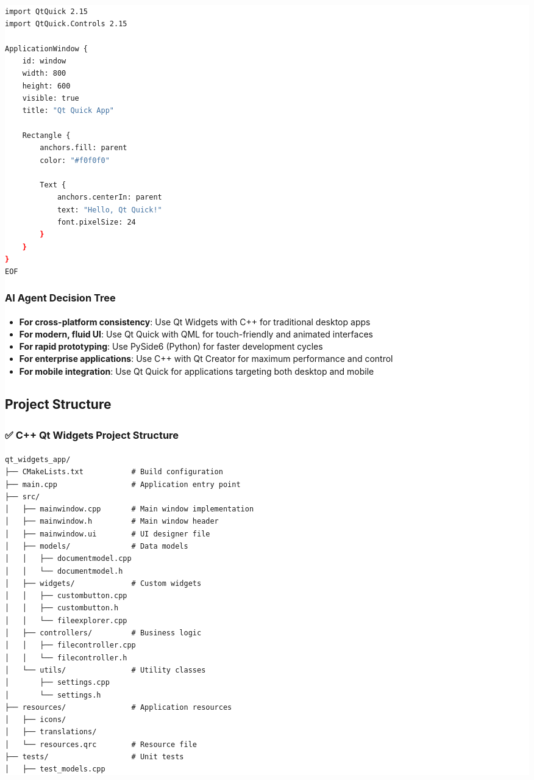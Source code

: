 ```bash
import QtQuick 2.15
import QtQuick.Controls 2.15

ApplicationWindow {
    id: window
    width: 800
    height: 600
    visible: true
    title: "Qt Quick App"

    Rectangle {
        anchors.fill: parent
        color: "#f0f0f0"

        Text {
            anchors.centerIn: parent
            text: "Hello, Qt Quick!"
            font.pixelSize: 24
        }
    }
}
EOF
```

### AI Agent Decision Tree

- **For cross-platform consistency**: Use Qt Widgets with C++ for traditional desktop apps
- **For modern, fluid UI**: Use Qt Quick with QML for touch-friendly and animated interfaces
- **For rapid prototyping**: Use PySide6 (Python) for faster development cycles
- **For enterprise applications**: Use C++ with Qt Creator for maximum performance and control
- **For mobile integration**: Use Qt Quick for applications targeting both desktop and mobile

## Project Structure

### ✅ C++ Qt Widgets Project Structure

```
qt_widgets_app/
├── CMakeLists.txt           # Build configuration
├── main.cpp                 # Application entry point
├── src/
│   ├── mainwindow.cpp       # Main window implementation
│   ├── mainwindow.h         # Main window header
│   ├── mainwindow.ui        # UI designer file
│   ├── models/              # Data models
│   │   ├── documentmodel.cpp
│   │   └── documentmodel.h
│   ├── widgets/             # Custom widgets
│   │   ├── custombutton.cpp
│   │   ├── custombutton.h
│   │   └── fileexplorer.cpp
│   ├── controllers/         # Business logic
│   │   ├── filecontroller.cpp
│   │   └── filecontroller.h
│   └── utils/               # Utility classes
│       ├── settings.cpp
│       └── settings.h
├── resources/               # Application resources
│   ├── icons/
│   ├── translations/
│   └── resources.qrc        # Resource file
├── tests/                   # Unit tests
│   ├── test_models.cpp
```